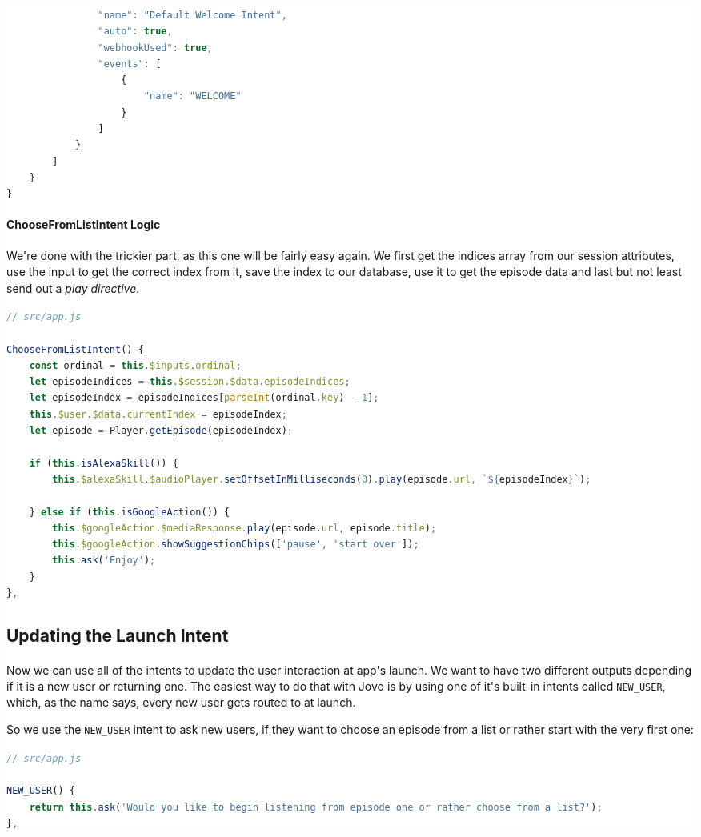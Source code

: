 ```javascript
				"name": "Default Welcome Intent",
				"auto": true,
				"webhookUsed": true,
				"events": [
					{
						"name": "WELCOME"
					}
				]
			}
		]
	}
}
```

#### ChooseFromListIntent Logic

We're done with the trickier part, as this one will be fairly easy again. We first get the indices array from our session attributes, use the input to get the correct index from it, save the index to our database, use it to get the episode data and last but not least send out a *play directive*.

```javascript
// src/app.js

ChooseFromListIntent() {
	const ordinal = this.$inputs.ordinal;
    let episodeIndices = this.$session.$data.episodeIndices;
    let episodeIndex = episodeIndices[parseInt(ordinal.key) - 1];
    this.$user.$data.currentIndex = episodeIndex;
    let episode = Player.getEpisode(episodeIndex);

    if (this.isAlexaSkill()) {
        this.$alexaSkill.$audioPlayer.setOffsetInMilliseconds(0).play(episode.url, `${episodeIndex}`);
        
    } else if (this.isGoogleAction()) {
        this.$googleAction.$mediaResponse.play(episode.url, episode.title);
        this.$googleAction.showSuggestionChips(['pause', 'start over']);
        this.ask('Enjoy');
    }
},
```

## Updating the Launch Intent

Now we can use all of the intents to update the user interaction at app's launch. We want to have two different outputs depending if it is a new user or returning one. The easiest way to do that with Jovo is by using one of it's built-in intents called `NEW_USER`, which, as the name says, every new user gets routed to at launch.

So we use the `NEW_USER` intent to ask new users, if they want to choose an episode from a list or rather start with the very first one:

```javascript
// src/app.js

NEW_USER() {
    return this.ask('Would you like to begin listening from episode one or rather choose from a list?');
},
```
